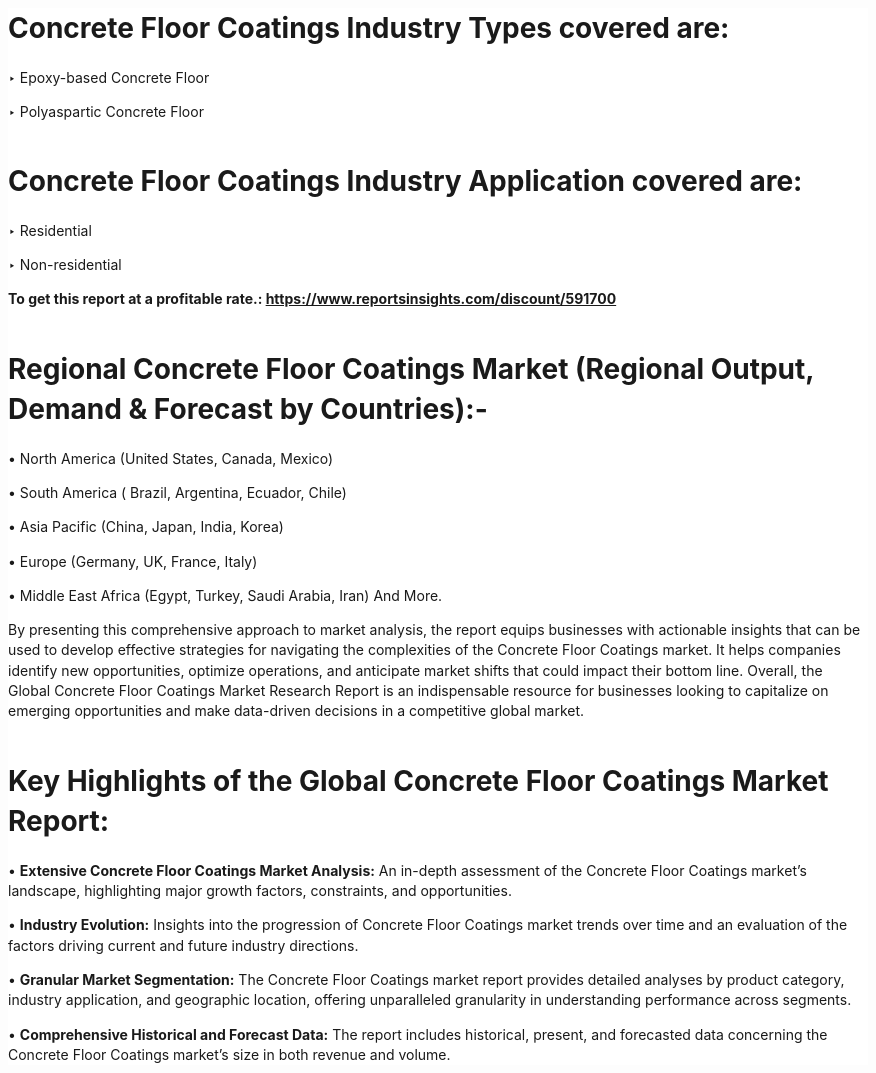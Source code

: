 # <strong>Concrete Floor Coatings Industry Types covered are:</strong>

‣ Epoxy-based Concrete Floor

‣ Polyaspartic Concrete Floor

# <strong>Concrete Floor Coatings Industry Application covered are:</strong>

‣ Residential

‣ Non-residential

<strong>To get this report at a profitable rate.: <a href=https://www.reportsinsights.com/discount/591700>https://www.reportsinsights.com/discount/591700</a></strong></font>

# <strong>Regional Concrete Floor Coatings Market (Regional Output, Demand &amp; Forecast by Countries):-</strong>

• North America (United States, Canada, Mexico)

• South America ( Brazil, Argentina, Ecuador, Chile)

• Asia Pacific (China, Japan, India, Korea)

• Europe (Germany, UK, France, Italy)

• Middle East Africa (Egypt, Turkey, Saudi Arabia, Iran) And More.

By presenting this comprehensive approach to market analysis, the report equips businesses with actionable insights that can be used to develop effective strategies for navigating the complexities of the Concrete Floor Coatings market. It helps companies identify new opportunities, optimize operations, and anticipate market shifts that could impact their bottom line. Overall, the Global Concrete Floor Coatings Market Research Report is an indispensable resource for businesses looking to capitalize on emerging opportunities and make data-driven decisions in a competitive global market.

# <strong>Key Highlights of the Global Concrete Floor Coatings Market Report:</strong>

• <strong>Extensive Concrete Floor Coatings Market Analysis:</strong> An in-depth assessment of the Concrete Floor Coatings market’s landscape, highlighting major growth factors, constraints, and opportunities.

• <strong>Industry Evolution:</strong> Insights into the progression of Concrete Floor Coatings market trends over time and an evaluation of the factors driving current and future industry directions.

• <strong>Granular Market Segmentation:</strong> The Concrete Floor Coatings market report provides detailed analyses by product category, industry application, and geographic location, offering unparalleled granularity in understanding performance across segments.

• <strong>Comprehensive Historical and Forecast Data:</strong> The report includes historical, present, and forecasted data concerning the Concrete Floor Coatings market’s size in both revenue and volume.
